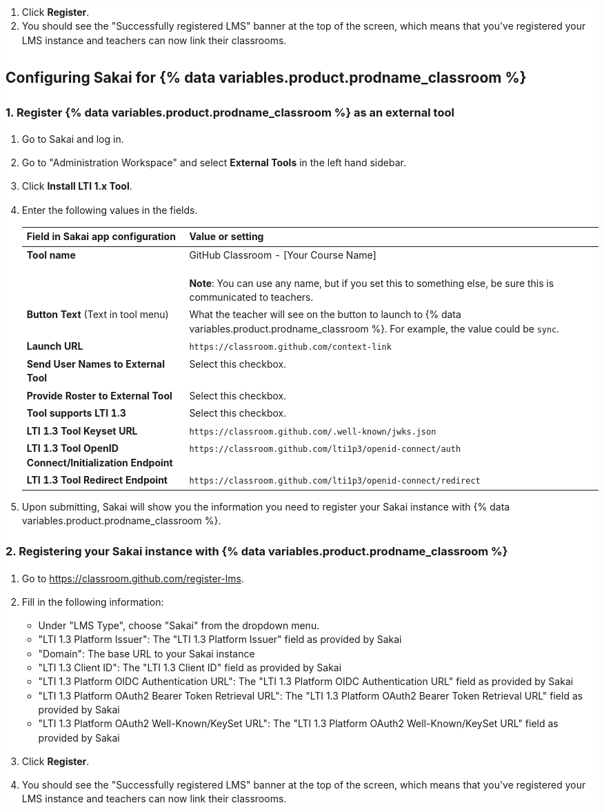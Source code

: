 1. Click **Register**.
1. You should see the "Successfully registered LMS" banner at the top of the screen, which means that you've registered your LMS instance and teachers can now link their classrooms.

## Configuring Sakai for {% data variables.product.prodname_classroom %}

### 1. Register {% data variables.product.prodname_classroom %} as an external tool

1. Go to Sakai and log in.
1. Go to "Administration Workspace" and select **External Tools** in the left hand sidebar.
1. Click **Install LTI 1.x Tool**.
1. Enter the following values in the fields.

    | Field in Sakai app configuration | Value or setting |
    | :- | :- |
    | **Tool name** | GitHub Classroom - [Your Course Name] <br/><br/>**Note**: You can use any name, but if you set this to something else, be sure this is communicated to teachers. |
    | **Button Text** (Text in tool menu) | What the teacher will see on the button to launch to {% data variables.product.prodname_classroom %}. For example, the value could be `sync`. |
    | **Launch URL** | `https://classroom.github.com/context-link` |
    | **Send User Names to External Tool** | Select this checkbox. |
    | **Provide Roster to External Tool** | Select this checkbox. |
    | **Tool supports LTI 1.3** | Select this checkbox. |
    | **LTI 1.3 Tool Keyset URL** | `https://classroom.github.com/.well-known/jwks.json` |
    | **LTI 1.3 Tool OpenID Connect/Initialization Endpoint** | `https://classroom.github.com/lti1p3/openid-connect/auth` |
    | **LTI 1.3 Tool Redirect Endpoint** | `https://classroom.github.com/lti1p3/openid-connect/redirect` |
1. Upon submitting, Sakai will show you the information you need to register your Sakai instance with {% data variables.product.prodname_classroom %}.

### 2. Registering your Sakai instance with {% data variables.product.prodname_classroom %}

1. Go to https://classroom.github.com/register-lms.
1. Fill in the following information:
   - Under "LMS Type", choose "Sakai" from the dropdown menu.
   - "LTI 1.3 Platform Issuer": The "LTI 1.3 Platform Issuer" field as provided by Sakai
   - "Domain": The base URL to your Sakai instance
   - "LTI 1.3 Client ID": The "LTI 1.3 Client ID" field as provided by Sakai
   - "LTI 1.3 Platform OIDC Authentication URL":  The "LTI 1.3 Platform OIDC Authentication URL" field as provided by Sakai
   - "LTI 1.3 Platform OAuth2 Bearer Token Retrieval URL": The "LTI 1.3 Platform OAuth2 Bearer Token Retrieval URL" field as provided by Sakai
   - "LTI 1.3 Platform OAuth2 Well-Known/KeySet URL": The "LTI 1.3 Platform OAuth2 Well-Known/KeySet URL" field as provided by Sakai

1. Click **Register**.
1. You should see the "Successfully registered LMS" banner at the top of the screen, which means that you've  registered your LMS instance and teachers can now link their classrooms.
